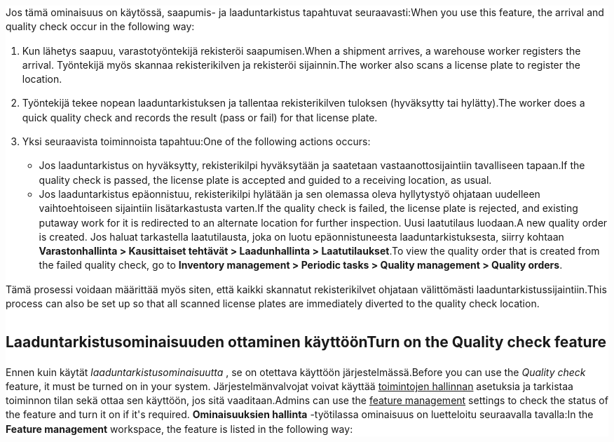 <span data-ttu-id="a4f0c-110">Jos tämä ominaisuus on käytössä, saapumis- ja laaduntarkistus tapahtuvat seuraavasti:</span><span class="sxs-lookup"><span data-stu-id="a4f0c-110">When you use this feature, the arrival and quality check occur in the following way:</span></span>

1. <span data-ttu-id="a4f0c-111">Kun lähetys saapuu, varastotyöntekijä rekisteröi saapumisen.</span><span class="sxs-lookup"><span data-stu-id="a4f0c-111">When a shipment arrives, a warehouse worker registers the arrival.</span></span> <span data-ttu-id="a4f0c-112">Työntekijä myös skannaa rekisterikilven ja rekisteröi sijainnin.</span><span class="sxs-lookup"><span data-stu-id="a4f0c-112">The worker also scans a license plate to register the location.</span></span>
1. <span data-ttu-id="a4f0c-113">Työntekijä tekee nopean laaduntarkistuksen ja tallentaa rekisterikilven tuloksen (hyväksytty tai hylätty).</span><span class="sxs-lookup"><span data-stu-id="a4f0c-113">The worker does a quick quality check and records the result (pass or fail) for that license plate.</span></span>
1. <span data-ttu-id="a4f0c-114">Yksi seuraavista toiminnoista tapahtuu:</span><span class="sxs-lookup"><span data-stu-id="a4f0c-114">One of the following actions occurs:</span></span>

    - <span data-ttu-id="a4f0c-115">Jos laaduntarkistus on hyväksytty, rekisterikilpi hyväksytään ja saatetaan vastaanottosijaintiin tavalliseen tapaan.</span><span class="sxs-lookup"><span data-stu-id="a4f0c-115">If the quality check is passed, the license plate is accepted and guided to a receiving location, as usual.</span></span>
    - <span data-ttu-id="a4f0c-116">Jos laaduntarkistus epäonnistuu, rekisterikilpi hylätään ja sen olemassa oleva hyllytystyö ohjataan uudelleen vaihtoehtoiseen sijaintiin lisätarkastusta varten.</span><span class="sxs-lookup"><span data-stu-id="a4f0c-116">If the quality check is failed, the license plate is rejected, and existing putaway work for it is redirected to an alternate location for further inspection.</span></span> <span data-ttu-id="a4f0c-117">Uusi laatutilaus luodaan.</span><span class="sxs-lookup"><span data-stu-id="a4f0c-117">A new quality order is created.</span></span> <span data-ttu-id="a4f0c-118">Jos haluat tarkastella laatutilausta, joka on luotu epäonnistuneesta laaduntarkistuksesta, siirry kohtaan **Varastonhallinta \> Kausittaiset tehtävät \> Laadunhallinta \> Laatutilaukset**.</span><span class="sxs-lookup"><span data-stu-id="a4f0c-118">To view the quality order that is created from the failed quality check, go to **Inventory management \> Periodic tasks \> Quality management \> Quality orders**.</span></span>

<span data-ttu-id="a4f0c-119">Tämä prosessi voidaan määrittää myös siten, että kaikki skannatut rekisterikilvet ohjataan välittömästi laaduntarkistussijaintiin.</span><span class="sxs-lookup"><span data-stu-id="a4f0c-119">This process can also be set up so that all scanned license plates are immediately diverted to the quality check location.</span></span>

## <a name="turn-on-the-quality-check-feature"></a><span data-ttu-id="a4f0c-120">Laaduntarkistusominaisuuden ottaminen käyttöön</span><span class="sxs-lookup"><span data-stu-id="a4f0c-120">Turn on the Quality check feature</span></span>

<span data-ttu-id="a4f0c-121">Ennen kuin käytät *laaduntarkistusominaisuutta* , se on otettava käyttöön järjestelmässä.</span><span class="sxs-lookup"><span data-stu-id="a4f0c-121">Before you can use the *Quality check* feature, it must be turned on in your system.</span></span> <span data-ttu-id="a4f0c-122">Järjestelmänvalvojat voivat käyttää [toimintojen hallinnan](../../fin-ops-core/fin-ops/get-started/feature-management/feature-management-overview.md) asetuksia ja tarkistaa toiminnon tilan sekä ottaa sen käyttöön, jos sitä vaaditaan.</span><span class="sxs-lookup"><span data-stu-id="a4f0c-122">Admins can use the [feature management](../../fin-ops-core/fin-ops/get-started/feature-management/feature-management-overview.md) settings to check the status of the feature and turn it on if it's required.</span></span> <span data-ttu-id="a4f0c-123">**Ominaisuuksien hallinta** -työtilassa ominaisuus on luetteloitu seuraavalla tavalla:</span><span class="sxs-lookup"><span data-stu-id="a4f0c-123">In the **Feature management** workspace, the feature is listed in the following way:</span></span>
